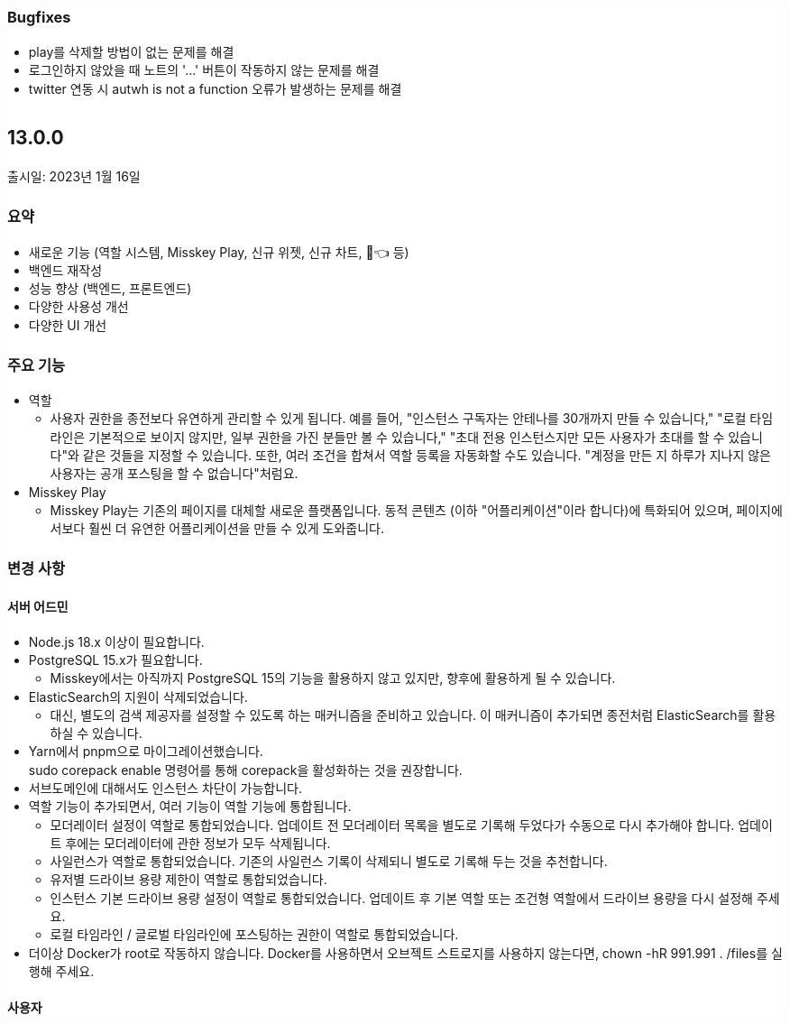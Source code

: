 ### Bugfixes
- play를 삭제할 방법이 없는 문제를 해결
- 로그인하지 않았을 때 노트의 '...' 버튼이 작동하지 않는 문제를 해결
- twitter 연동 시 autwh is not a function 오류가 발생하는 문제를 해결

## 13.0.0

출시일: 2023년 1월 16일

### 요약

- 새로운 기능 (역할 시스템, Misskey Play, 신규 위젯, 신규 차트, 🍪👈 등)
- 백엔드 재작성
- 성능 향상 (백엔드, 프론트엔드)
- 다양한 사용성 개선
- 다양한 UI 개선

### 주요 기능

- 역할
  - 사용자 권한을 종전보다 유연하게 관리할 수 있게 됩니다. 예를 들어, "인스턴스 구독자는 안테나를 30개까지 만들 수 있습니다," "로컬 타임라인은 기본적으로 보이지 않지만, 일부 권한을 가진 분들만 볼 수 있습니다," "초대 전용 인스턴스지만 모든 사용자가 초대를 할 수 있습니다"와 같은 것들을 지정할 수 있습니다. 또한, 여러 조건을 합쳐서 역할 등록을 자동화할 수도 있습니다. "계정을 만든 지 하루가 지나지 않은 사용자는 공개 포스팅을 할 수 없습니다"처럼요.
- Misskey Play
  - Misskey Play는 기존의 페이지를 대체할 새로운 플랫폼입니다. 동적 콘텐츠 (이하 "어플리케이션"이라 합니다)에 특화되어 있으며, 페이지에서보다 훨씬 더 유연한 어플리케이션을 만들 수 있게 도와줍니다.

### 변경 사항

#### 서버 어드민

- Node.js 18.x 이상이 필요합니다.
- PostgreSQL 15.x가 필요합니다.
  - Misskey에서는 아직까지 PostgreSQL 15의 기능을 활용하지 않고 있지만, 향후에 활용하게 될 수 있습니다.
- ElasticSearch의 지원이 삭제되었습니다.
  - 대신, 별도의 검색 제공자를 설정할 수 있도록 하는 매커니즘을 준비하고 있습니다. 이 매커니즘이 추가되면 종전처럼 ElasticSearch를 활용하실 수 있습니다.
- Yarn에서 pnpm으로 마이그레이션했습니다.  
  sudo corepack enable 명령어를 통해 corepack을 활성화하는 것을 권장합니다.
- 서브도메인에 대해서도 인스턴스 차단이 가능합니다.
- 역할 기능이 추가되면서, 여러 기능이 역할 기능에 통합됩니다.
  - 모더레이터 설정이 역할로 통합되었습니다. 업데이트 전 모더레이터 목록을 별도로 기록해 두었다가 수동으로 다시 추가해야 합니다. 업데이트 후에는 모더레이터에 관한 정보가 모두 삭제됩니다.
  - 사일런스가 역할로 통합되었습니다. 기존의 사일런스 기록이 삭제되니 별도로 기록해 두는 것을 추천합니다.
  - 유저별 드라이브 용량 제한이 역할로 통합되었습니다.
  - 인스턴스 기본 드라이브 용량 설정이 역할로 통합되었습니다. 업데이트 후 기본 역할 또는 조건형 역할에서 드라이브 용량을 다시 설정해 주세요.
  - 로컬 타임라인 / 글로벌 타임라인에 포스팅하는 권한이 역할로 통합되었습니다.
- 더이상 Docker가 root로 작동하지 않습니다. Docker를 사용하면서 오브젝트 스트로지를 사용하지 않는다면, chown -hR 991.991 . /files를 실행해 주세요.

#### 사용자

